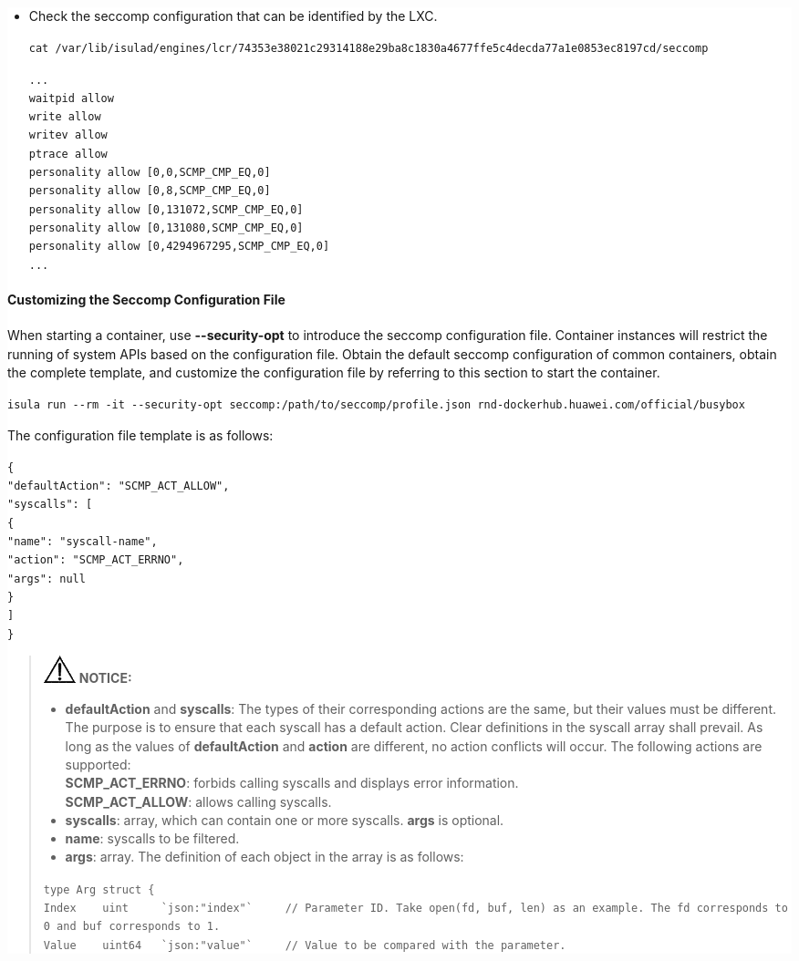 
-   Check the seccomp configuration that can be identified by the LXC.

    ```
    cat /var/lib/isulad/engines/lcr/74353e38021c29314188e29ba8c1830a4677ffe5c4decda77a1e0853ec8197cd/seccomp
    ```

    ```
    ...
    waitpid allow
    write allow
    writev allow
    ptrace allow
    personality allow [0,0,SCMP_CMP_EQ,0]
    personality allow [0,8,SCMP_CMP_EQ,0]
    personality allow [0,131072,SCMP_CMP_EQ,0]
    personality allow [0,131080,SCMP_CMP_EQ,0]
    personality allow [0,4294967295,SCMP_CMP_EQ,0]
    ...
    ```


#### Customizing the Seccomp Configuration File

When starting a container, use  **--security-opt**  to introduce the seccomp configuration file. Container instances will restrict the running of system APIs based on the configuration file. Obtain the default seccomp configuration of common containers, obtain the complete template, and customize the configuration file by referring to this section to start the container.

```
isula run --rm -it --security-opt seccomp:/path/to/seccomp/profile.json rnd-dockerhub.huawei.com/official/busybox
```

The configuration file template is as follows:

```
{
"defaultAction": "SCMP_ACT_ALLOW",
"syscalls": [
{
"name": "syscall-name",
"action": "SCMP_ACT_ERRNO",
"args": null
}
]
}
```

>![](public_sys-resources/icon-notice.gif) **NOTICE:**   
>-   **defaultAction**  and  **syscalls**: The types of their corresponding actions are the same, but their values must be different. The purpose is to ensure that each syscall has a default action. Clear definitions in the syscall array shall prevail. As long as the values of  **defaultAction**  and  **action**  are different, no action conflicts will occur. The following actions are supported:  
>    **SCMP\_ACT\_ERRNO**: forbids calling syscalls and displays error information.  
>    **SCMP\_ACT\_ALLOW**: allows calling syscalls.  
>-   **syscalls**: array, which can contain one or more syscalls.  **args**  is optional.  
>-   **name**: syscalls to be filtered.  
>-   **args**: array. The definition of each object in the array is as follows:  
>    ```  
>    type Arg struct {  
>    Index    uint     `json:"index"`     // Parameter ID. Take open(fd, buf, len) as an example. The fd corresponds to 0 and buf corresponds to 1.  
>    Value    uint64   `json:"value"`     // Value to be compared with the parameter.  